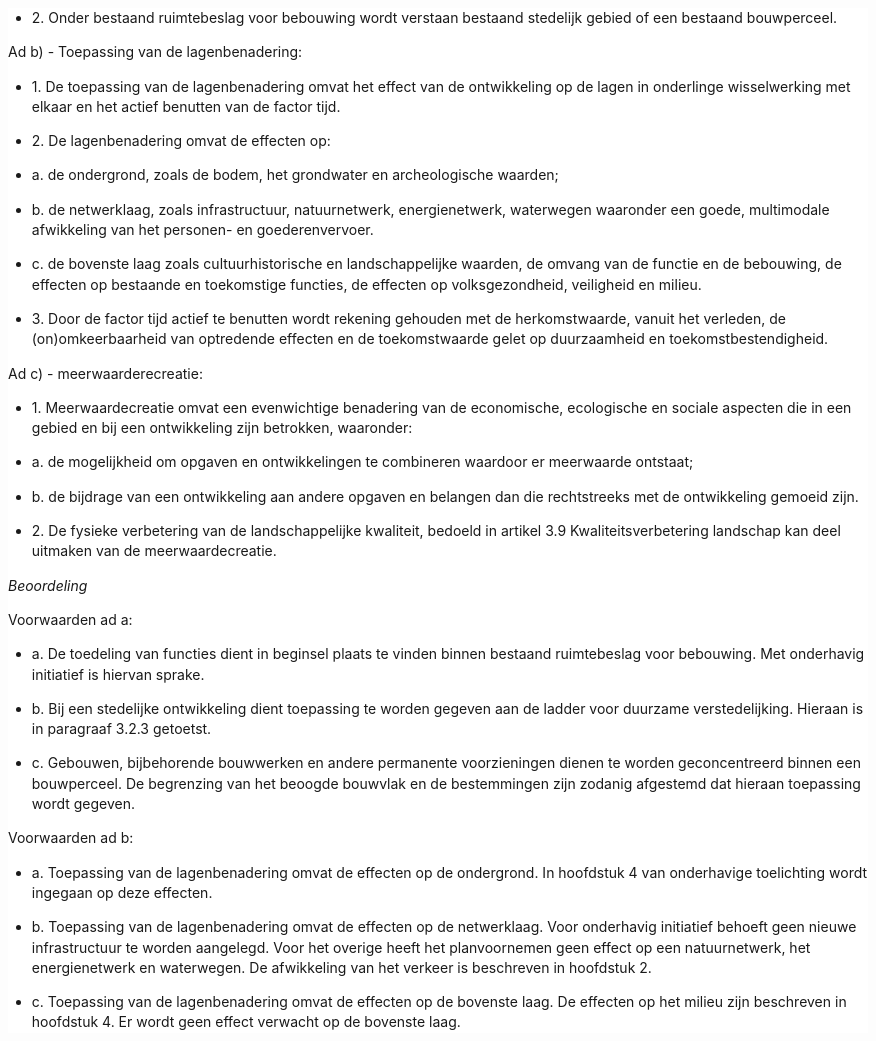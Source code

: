 * 2\. Onder bestaand ruimtebeslag voor bebouwing wordt verstaan bestaand stedelijk gebied of een bestaand bouwperceel.

Ad b) \- Toepassing van de lagenbenadering:

* 1\. De toepassing van de lagenbenadering omvat het effect van de ontwikkeling op de lagen in onderlinge wisselwerking met elkaar en het actief benutten van de factor tijd.

* 2\. De lagenbenadering omvat de effecten op:

+ a. de ondergrond, zoals de bodem, het grondwater en archeologische waarden;

+ b. de netwerklaag, zoals infrastructuur, natuurnetwerk, energienetwerk, waterwegen waaronder een goede, multimodale afwikkeling van het personen\- en goederenvervoer.

+ c. de bovenste laag zoals cultuurhistorische en landschappelijke waarden, de omvang van de functie en de bebouwing, de effecten op bestaande en toekomstige functies, de effecten op volksgezondheid, veiligheid en milieu.

* 3\. Door de factor tijd actief te benutten wordt rekening gehouden met de herkomstwaarde, vanuit het verleden, de (on)omkeerbaarheid van optredende effecten en de toekomstwaarde gelet op duurzaamheid en toekomstbestendigheid.

Ad c) \- meerwaarderecreatie:

* 1\. Meerwaardecreatie omvat een evenwichtige benadering van de economische, ecologische en sociale aspecten die in een gebied en bij een ontwikkeling zijn betrokken, waaronder:

+ a. de mogelijkheid om opgaven en ontwikkelingen te combineren waardoor er meerwaarde ontstaat;

+ b. de bijdrage van een ontwikkeling aan andere opgaven en belangen dan die rechtstreeks met de ontwikkeling gemoeid zijn.

* 2\. De fysieke verbetering van de landschappelijke kwaliteit, bedoeld in artikel 3\.9 Kwaliteitsverbetering landschap kan deel uitmaken van de meerwaardecreatie.

*Beoordeling*

Voorwaarden ad a:

* a. De toedeling van functies dient in beginsel plaats te vinden binnen bestaand ruimtebeslag voor bebouwing. Met onderhavig initiatief is hiervan sprake.

* b. Bij een stedelijke ontwikkeling dient toepassing te worden gegeven aan de ladder voor duurzame verstedelijking. Hieraan is in paragraaf 3\.2\.3 getoetst.

* c. Gebouwen, bijbehorende bouwwerken en andere permanente voorzieningen dienen te worden geconcentreerd binnen een bouwperceel. De begrenzing van het beoogde bouwvlak en de bestemmingen zijn zodanig afgestemd dat hieraan toepassing wordt gegeven.

Voorwaarden ad b:

* a. Toepassing van de lagenbenadering omvat de effecten op de ondergrond. In hoofdstuk 4 van onderhavige toelichting wordt ingegaan op deze effecten.

* b. Toepassing van de lagenbenadering omvat de effecten op de netwerklaag. Voor onderhavig initiatief behoeft geen nieuwe infrastructuur te worden aangelegd. Voor het overige heeft het planvoornemen geen effect op een natuurnetwerk, het energienetwerk en waterwegen. De afwikkeling van het verkeer is beschreven in hoofdstuk 2\.

* c. Toepassing van de lagenbenadering omvat de effecten op de bovenste laag. De effecten op het milieu zijn beschreven in hoofdstuk 4\. Er wordt geen effect verwacht op de bovenste laag.
